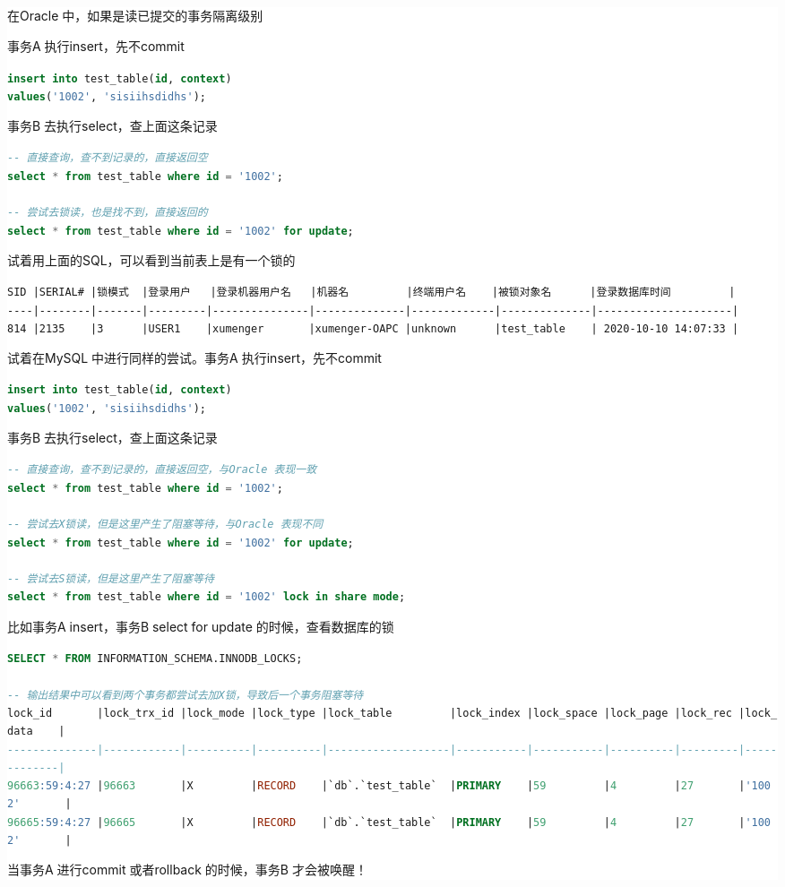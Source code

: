 在Oracle 中，如果是读已提交的事务隔离级别
 
事务A 执行insert，先不commit
 
```sql
insert into test_table(id, context) 
values('1002', 'sisiihsdidhs');
```
 
事务B 去执行select，查上面这条记录
 
```sql
-- 直接查询，查不到记录的，直接返回空
select * from test_table where id = '1002';
 
-- 尝试去锁读，也是找不到，直接返回的
select * from test_table where id = '1002' for update;
```
 
试着用上面的SQL，可以看到当前表上是有一个锁的
 
```
SID |SERIAL# |锁模式  |登录用户   |登录机器用户名   |机器名         |终端用户名    |被锁对象名      |登录数据库时间         |
----|--------|-------|---------|---------------|--------------|-------------|--------------|---------------------|
814 |2135    |3      |USER1    |xumenger       |xumenger-OAPC |unknown      |test_table    | 2020-10-10 14:07:33 |
```
 
试着在MySQL 中进行同样的尝试。事务A 执行insert，先不commit
 
```sql
insert into test_table(id, context) 
values('1002', 'sisiihsdidhs');
```
 
事务B 去执行select，查上面这条记录
 
```sql
-- 直接查询，查不到记录的，直接返回空，与Oracle 表现一致
select * from test_table where id = '1002';
 
-- 尝试去X锁读，但是这里产生了阻塞等待，与Oracle 表现不同
select * from test_table where id = '1002' for update;
 
-- 尝试去S锁读，但是这里产生了阻塞等待
select * from test_table where id = '1002' lock in share mode;
```
 
比如事务A insert，事务B select for update 的时候，查看数据库的锁
 
```sql
SELECT * FROM INFORMATION_SCHEMA.INNODB_LOCKS;
 
-- 输出结果中可以看到两个事务都尝试去加X锁，导致后一个事务阻塞等待
lock_id       |lock_trx_id |lock_mode |lock_type |lock_table         |lock_index |lock_space |lock_page |lock_rec |lock_data    |
--------------|------------|----------|----------|-------------------|-----------|-----------|----------|---------|-------------|
96663:59:4:27 |96663       |X         |RECORD    |`db`.`test_table`  |PRIMARY    |59         |4         |27       |'1002'       |
96665:59:4:27 |96665       |X         |RECORD    |`db`.`test_table`  |PRIMARY    |59         |4         |27       |'1002'       |
```
 
当事务A 进行commit 或者rollback 的时候，事务B 才会被唤醒！
